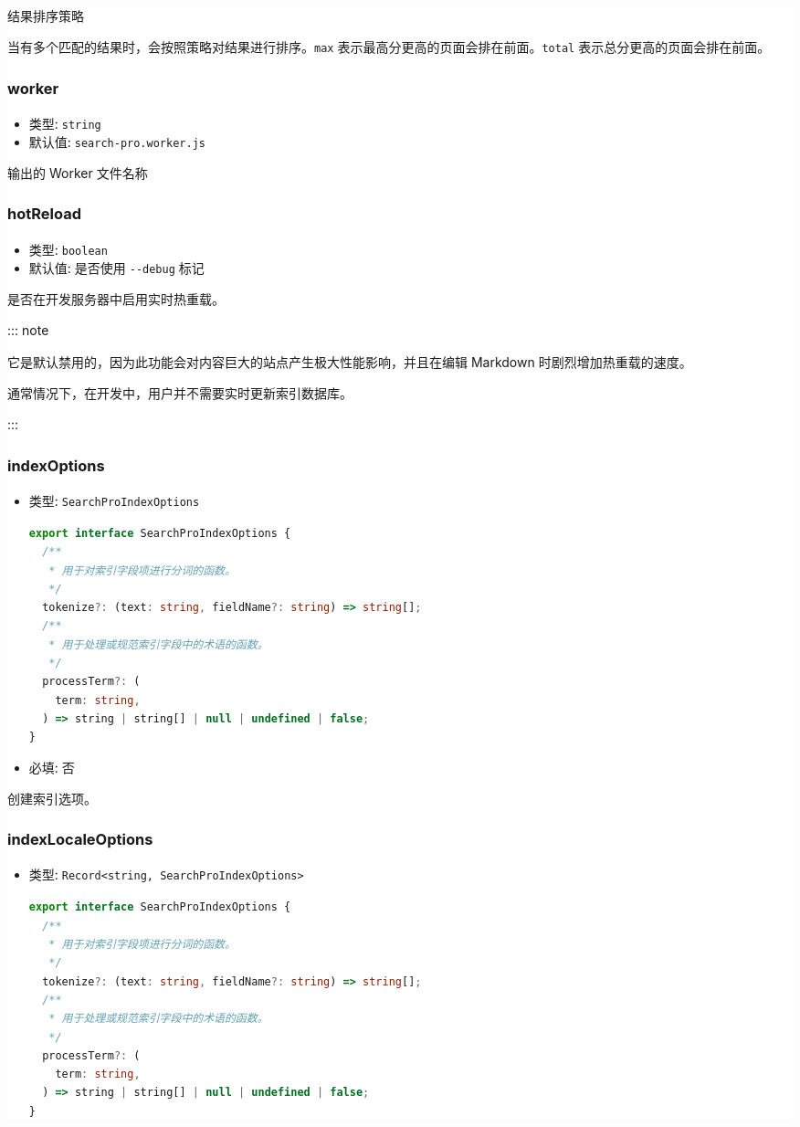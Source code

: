 结果排序策略

当有多个匹配的结果时，会按照策略对结果进行排序。`max` 表示最高分更高的页面会排在前面。`total` 表示总分更高的页面会排在前面。

### worker

- 类型: `string`
- 默认值: `search-pro.worker.js`

输出的 Worker 文件名称

### hotReload

- 类型: `boolean`
- 默认值: 是否使用 `--debug` 标记

是否在开发服务器中启用实时热重载。

::: note

它是默认禁用的，因为此功能会对内容巨大的站点产生极大性能影响，并且在编辑 Markdown 时剧烈增加热重载的速度。

通常情况下，在开发中，用户并不需要实时更新索引数据库。

:::

### indexOptions

- 类型: `SearchProIndexOptions`

  ```ts
  export interface SearchProIndexOptions {
    /**
     * 用于对索引字段项进行分词的函数。
     */
    tokenize?: (text: string, fieldName?: string) => string[];
    /**
     * 用于处理或规范索引字段中的术语的函数。
     */
    processTerm?: (
      term: string,
    ) => string | string[] | null | undefined | false;
  }
  ```

- 必填: 否

创建索引选项。

### indexLocaleOptions

- 类型: `Record<string, SearchProIndexOptions>`

  ```ts
  export interface SearchProIndexOptions {
    /**
     * 用于对索引字段项进行分词的函数。
     */
    tokenize?: (text: string, fieldName?: string) => string[];
    /**
     * 用于处理或规范索引字段中的术语的函数。
     */
    processTerm?: (
      term: string,
    ) => string | string[] | null | undefined | false;
  }
  ```
